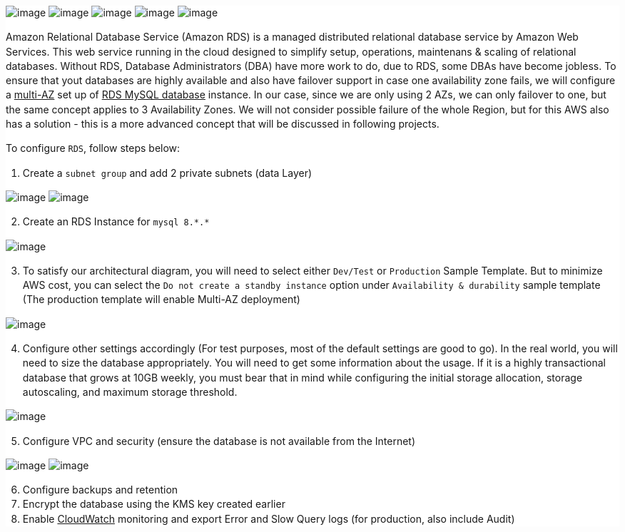 ![image](./images/kms.png)
![image](./images/kms-label.png)
![image](./images/kms-admin-permit.png)
![image](./images/kms-usage-permit.png)
![image](./images/kms-created.png)

Amazon Relational Database Service (Amazon RDS) is a managed distributed relational database service by Amazon Web Services. This web service running in the cloud designed to simplify setup, operations, maintenans & scaling of relational databases. Without RDS, Database Administrators (DBA) have more work to do, due to RDS, some DBAs have become jobless.
To ensure that yout databases are highly available and also have failover support in case one availability zone fails, we will configure a [multi-AZ](https://docs.aws.amazon.com/AmazonRDS/latest/UserGuide/Concepts.MultiAZ.html) set up of [RDS MySQL database](https://docs.aws.amazon.com/AmazonRDS/latest/UserGuide/CHAP_MySQL.html) instance. In our case, since we are only using 2 AZs, we can only failover to one, but the same concept applies to 3 Availability Zones. We will not consider possible failure of the whole Region, but for this AWS also has a solution - this is a more advanced concept that will be discussed in following projects.

To configure `RDS`, follow steps below:
1. Create a `subnet group` and add 2 private subnets (data Layer)

![image](./images/rds-subnet-grp.png)
![image](./images/rds-subnet-grp-created.png)

2. Create an RDS Instance for `mysql 8.*.*`

![image](./images/mysql.png)

3. To satisfy our architectural diagram, you will need to select either `Dev/Test` or `Production` Sample Template. But to minimize AWS cost, you can select the `Do not create a standby instance` option under `Availability & durability` sample template (The production template will enable Multi-AZ deployment)

![image](./images/rds-template.png)

4. Configure other settings accordingly (For test purposes, most of the default settings are good to go). In the real world, you will need to size the database appropriately. You will need to get some information about the usage. If it is a highly transactional database that grows at 10GB weekly, you must bear that in mind while configuring the initial storage allocation, storage autoscaling, and maximum storage threshold.

![image](./images/rds-settings-cont.png)

5. Configure VPC and security (ensure the database is not available from the Internet)

![image](./images/rds-vpc.png)
![image](./images/rds-vpc-cont.png)

6. Configure backups and retention
7. Encrypt the database using the KMS key created earlier
8. Enable [CloudWatch](https://docs.aws.amazon.com/AmazonRDS/latest/UserGuide/monitoring-cloudwatch.html) monitoring and export Error and Slow Query logs (for production, also include Audit)
